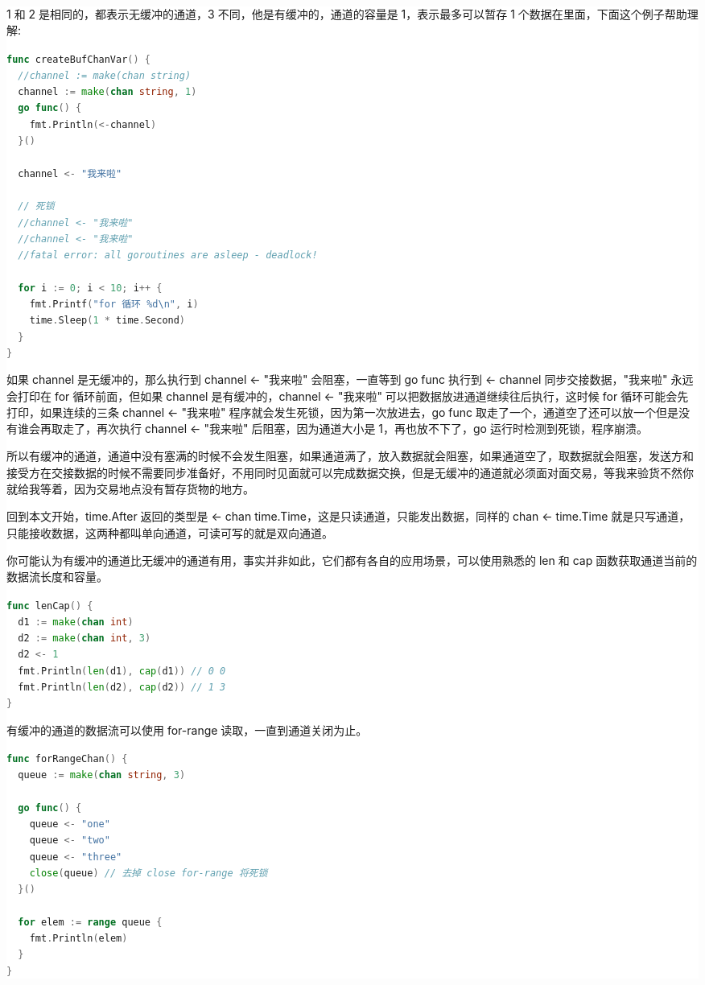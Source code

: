 1 和 2 是相同的，都表示无缓冲的通道，3 不同，他是有缓冲的，通道的容量是 1，表示最多可以暂存 1 个数据在里面，下面这个例子帮助理解:

```go
func createBufChanVar() {
  //channel := make(chan string)
  channel := make(chan string, 1)
  go func() {
    fmt.Println(<-channel)
  }()

  channel <- "我来啦"

  // 死锁
  //channel <- "我来啦"
  //channel <- "我来啦"
  //fatal error: all goroutines are asleep - deadlock!

  for i := 0; i < 10; i++ {
    fmt.Printf("for 循环 %d\n", i)
    time.Sleep(1 * time.Second)
  }
}
```

如果 channel 是无缓冲的，那么执行到 channel <- "我来啦" 会阻塞，一直等到 go func 执行到 <- channel 同步交接数据，"我来啦" 永远会打印在 for 循环前面，但如果 channel 是有缓冲的，channel <- "我来啦" 可以把数据放进通道继续往后执行，这时候 for 循环可能会先打印，如果连续的三条 channel <- "我来啦" 程序就会发生死锁，因为第一次放进去，go func 取走了一个，通道空了还可以放一个但是没有谁会再取走了，再次执行 channel <- "我来啦" 后阻塞，因为通道大小是 1，再也放不下了，go 运行时检测到死锁，程序崩溃。

所以有缓冲的通道，通道中没有塞满的时候不会发生阻塞，如果通道满了，放入数据就会阻塞，如果通道空了，取数据就会阻塞，发送方和接受方在交接数据的时候不需要同步准备好，不用同时见面就可以完成数据交换，但是无缓冲的通道就必须面对面交易，等我来验货不然你就给我等着，因为交易地点没有暂存货物的地方。

回到本文开始，time.After 返回的类型是 <- chan time.Time，这是只读通道，只能发出数据，同样的 chan <- time.Time 就是只写通道，只能接收数据，这两种都叫单向通道，可读可写的就是双向通道。

你可能认为有缓冲的通道比无缓冲的通道有用，事实并非如此，它们都有各自的应用场景，可以使用熟悉的 len 和 cap 函数获取通道当前的数据流长度和容量。

```go
func lenCap() {
  d1 := make(chan int)
  d2 := make(chan int, 3)
  d2 <- 1
  fmt.Println(len(d1), cap(d1)) // 0 0
  fmt.Println(len(d2), cap(d2)) // 1 3
}
```

有缓冲的通道的数据流可以使用 for-range 读取，一直到通道关闭为止。

```go
func forRangeChan() {
  queue := make(chan string, 3)

  go func() {
    queue <- "one"
    queue <- "two"
    queue <- "three"
    close(queue) // 去掉 close for-range 将死锁
  }()

  for elem := range queue {
    fmt.Println(elem)
  }
}
```

